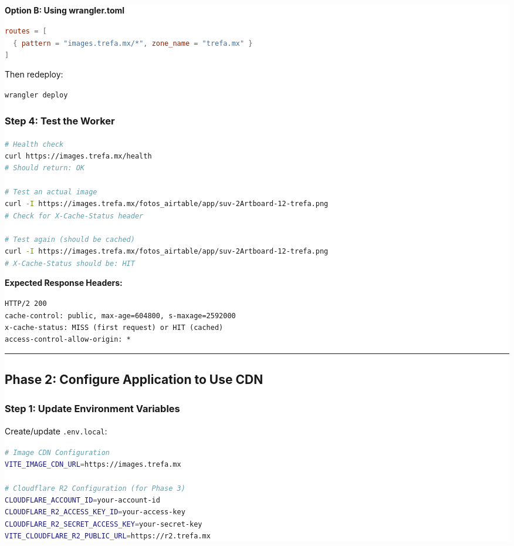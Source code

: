 **Option B: Using wrangler.toml**
```toml
routes = [
  { pattern = "images.trefa.mx/*", zone_name = "trefa.mx" }
]
```

Then redeploy:
```bash
wrangler deploy
```

### Step 4: Test the Worker

```bash
# Health check
curl https://images.trefa.mx/health
# Should return: OK

# Test an actual image
curl -I https://images.trefa.mx/fotos_airtable/app/suv-2Artboard-12-trefa.png
# Check for X-Cache-Status header

# Test again (should be cached)
curl -I https://images.trefa.mx/fotos_airtable/app/suv-2Artboard-12-trefa.png
# X-Cache-Status should be: HIT
```

**Expected Response Headers:**
```
HTTP/2 200
cache-control: public, max-age=604800, s-maxage=2592000
x-cache-status: MISS (first request) or HIT (cached)
access-control-allow-origin: *
```

---

## Phase 2: Configure Application to Use CDN

### Step 1: Update Environment Variables

Create/update `.env.local`:

```bash
# Image CDN Configuration
VITE_IMAGE_CDN_URL=https://images.trefa.mx

# Cloudflare R2 Configuration (for Phase 3)
CLOUDFLARE_ACCOUNT_ID=your-account-id
CLOUDFLARE_R2_ACCESS_KEY_ID=your-access-key
CLOUDFLARE_R2_SECRET_ACCESS_KEY=your-secret-key
VITE_CLOUDFLARE_R2_PUBLIC_URL=https://r2.trefa.mx
```
